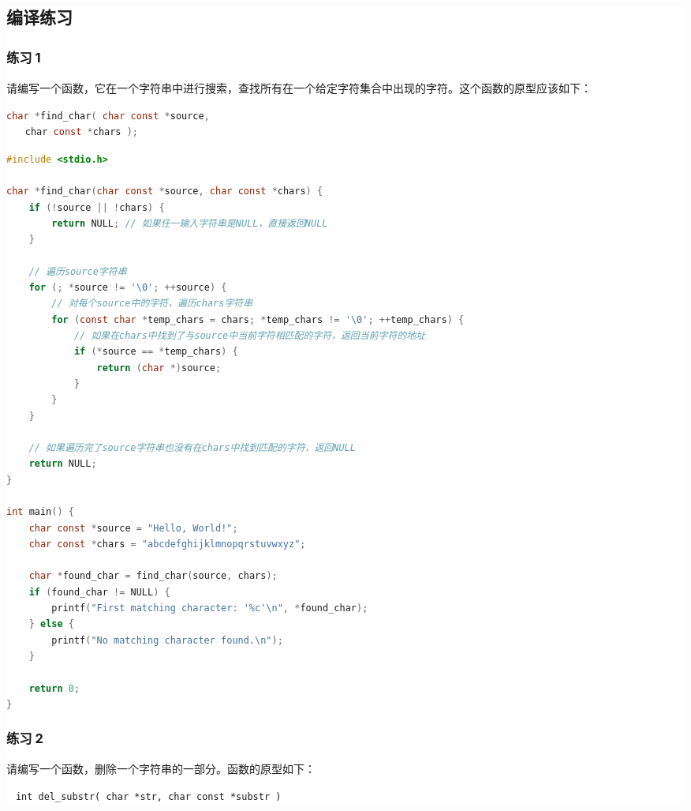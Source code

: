 ## 编译练习
### 练习 1
请编写一个函数，它在一个字符串中进行搜索，查找所有在一个给定字符集合中出现的字符。这个函数的原型应该如下：

```c
char *find_char( char const *source,
　　char const *chars );
```

```c
#include <stdio.h>

char *find_char(char const *source, char const *chars) {
    if (!source || !chars) {
        return NULL; // 如果任一输入字符串是NULL，直接返回NULL
    }

    // 遍历source字符串
    for (; *source != '\0'; ++source) {
        // 对每个source中的字符，遍历chars字符串
        for (const char *temp_chars = chars; *temp_chars != '\0'; ++temp_chars) {
            // 如果在chars中找到了与source中当前字符相匹配的字符，返回当前字符的地址
            if (*source == *temp_chars) {
                return (char *)source;
            }
        }
    }

    // 如果遍历完了source字符串也没有在chars中找到匹配的字符，返回NULL
    return NULL;
}

int main() {
    char const *source = "Hello, World!";
    char const *chars = "abcdefghijklmnopqrstuvwxyz";

    char *found_char = find_char(source, chars);
    if (found_char != NULL) {
        printf("First matching character: '%c'\n", *found_char);
    } else {
        printf("No matching character found.\n");
    }

    return 0;
}

```
### 练习 2
请编写一个函数，删除一个字符串的一部分。函数的原型如下：

```
　int del_substr( char *str, char const *substr )
```
